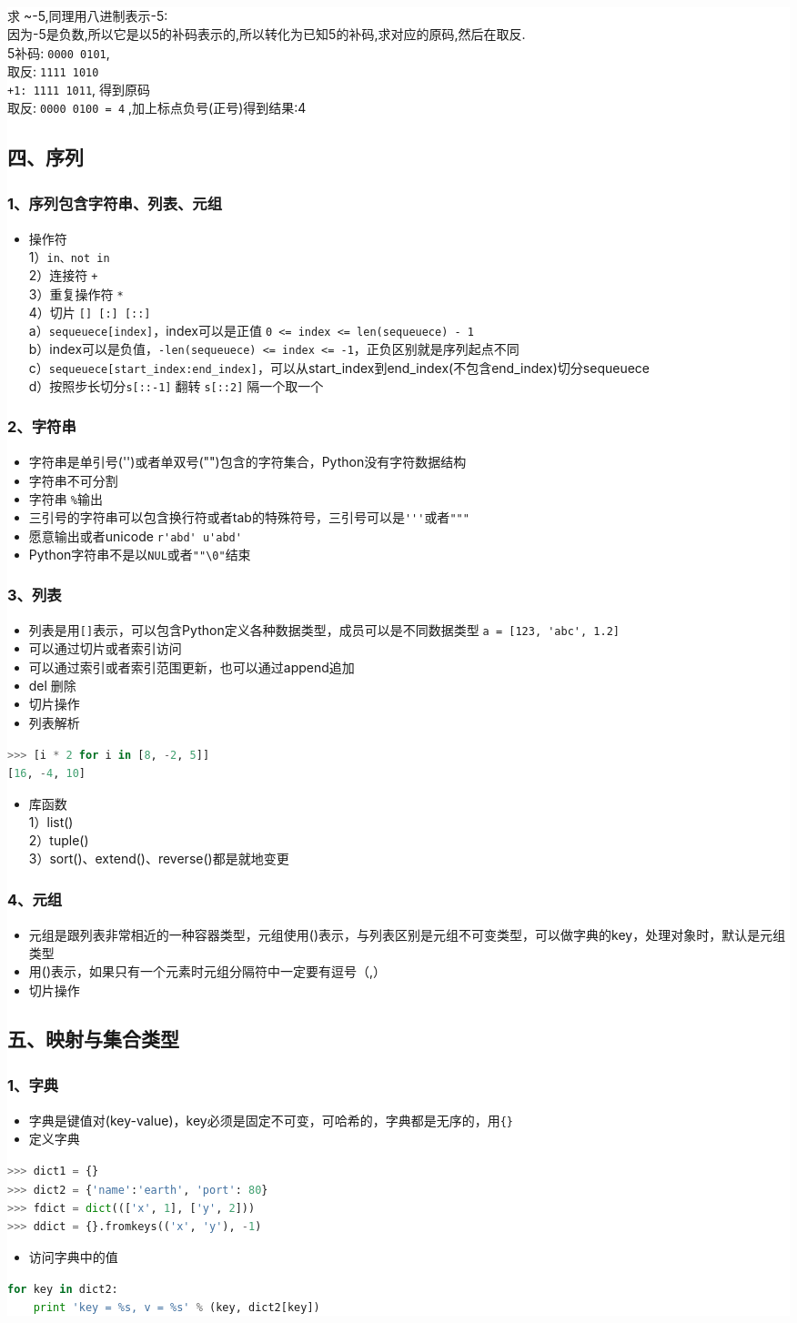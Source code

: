
   求 ~-5,同理用八进制表示-5:     
   因为-5是负数,所以它是以5的补码表示的,所以转化为已知5的补码,求对应的原码,然后在取反.      
   5补码: `0000 0101`,     
   取反: `1111 1010`    
   `+1: 1111 1011`, 得到原码     
   取反: `0000 0100 = 4` ,加上标点负号(正号)得到结果:4
## 四、序列
### 1、序列包含字符串、列表、元组
- 操作符   
1）`in、not in`   
2）连接符 `+`   
3）重复操作符 `*`   
4）切片 `[] [:] [::]`   
   a）`sequeuece[index]`，index可以是正值 `0 <= index <= len(sequeuece) - 1`   
   b）index可以是负值，`-len(sequeuece) <= index <= -1`，正负区别就是序列起点不同    
   c）`sequeuece[start_index:end_index]`，可以从start_index到end_index(不包含end_index)切分sequeuece    
   d）按照步长切分`s[::-1]` 翻转 `s[::2]` 隔一个取一个
### 2、字符串
- 字符串是单引号('')或者单双号("")包含的字符集合，Python没有字符数据结构   
- 字符串不可分割
- 字符串 `%`输出
- 三引号的字符串可以包含换行符或者tab的特殊符号，三引号可以是`'''`或者`"""`
- 愿意输出或者unicode  `r'abd' u'abd'`
- Python字符串不是以`NUL`或者`""\0"`结束
### 3、列表
- 列表是用`[]`表示，可以包含Python定义各种数据类型，成员可以是不同数据类型    `a = [123, 'abc', 1.2]`   
- 可以通过切片或者索引访问
- 可以通过索引或者索引范围更新，也可以通过append追加
- del 删除
- 切片操作
- 列表解析   
```python
>>> [i * 2 for i in [8, -2, 5]]
[16, -4, 10]
```
- 库函数   
1）list()   
2）tuple()   
3）sort()、extend()、reverse()都是就地变更
### 4、元组
- 元组是跟列表非常相近的一种容器类型，元组使用()表示，与列表区别是元组不可变类型，可以做字典的key，处理对象时，默认是元组类型
- 用()表示，如果只有一个元素时元组分隔符中一定要有逗号（,）
- 切片操作
## 五、映射与集合类型
### 1、字典
- 字典是键值对(key-value)，key必须是固定不可变，可哈希的，字典都是无序的，用`{}`
- 定义字典
```python
>>> dict1 = {}
>>> dict2 = {'name':'earth', 'port': 80}
>>> fdict = dict((['x', 1], ['y', 2]))
>>> ddict = {}.fromkeys(('x', 'y'), -1)
```
- 访问字典中的值
```python
for key in dict2:
    print 'key = %s, v = %s' % (key, dict2[key])
```